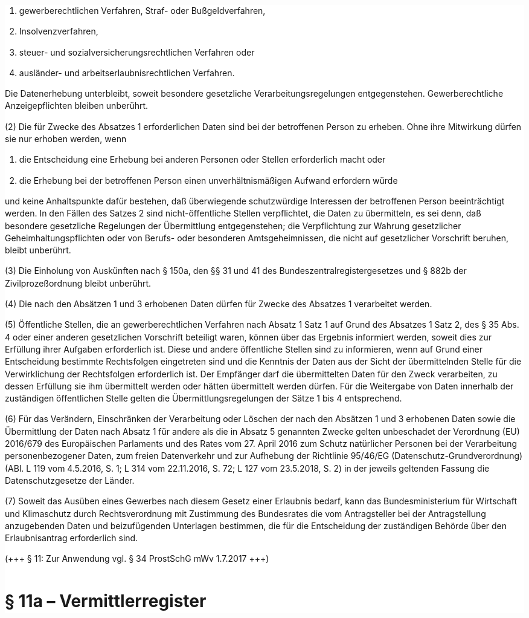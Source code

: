1. gewerberechtlichen Verfahren, Straf- oder Bußgeldverfahren,

2. Insolvenzverfahren,

3. steuer- und sozialversicherungsrechtlichen Verfahren oder

4. ausländer- und arbeitserlaubnisrechtlichen Verfahren.

Die Datenerhebung unterbleibt, soweit besondere gesetzliche Verarbeitungsregelungen entgegenstehen. Gewerberechtliche Anzeigepflichten bleiben unberührt.

(2) Die für Zwecke des Absatzes 1 erforderlichen Daten sind bei der betroffenen Person zu erheben. Ohne ihre Mitwirkung dürfen sie nur erhoben werden, wenn

1. die Entscheidung eine Erhebung bei anderen Personen oder Stellen erforderlich macht oder

2. die Erhebung bei der betroffenen Person einen unverhältnismäßigen Aufwand erfordern würde

und keine Anhaltspunkte dafür bestehen, daß überwiegende schutzwürdige Interessen der betroffenen Person beeinträchtigt werden. In den Fällen des Satzes 2 sind nicht-öffentliche Stellen verpflichtet, die Daten zu übermitteln, es sei denn, daß besondere gesetzliche Regelungen der Übermittlung entgegenstehen; die Verpflichtung zur Wahrung gesetzlicher Geheimhaltungspflichten oder von Berufs- oder besonderen Amtsgeheimnissen, die nicht auf gesetzlicher Vorschrift beruhen, bleibt unberührt.

(3) Die Einholung von Auskünften nach § 150a, den §§ 31 und 41 des Bundeszentralregistergesetzes und § 882b der Zivilprozeßordnung bleibt unberührt.

(4) Die nach den Absätzen 1 und 3 erhobenen Daten dürfen für Zwecke des Absatzes 1 verarbeitet werden.

(5) Öffentliche Stellen, die an gewerberechtlichen Verfahren nach Absatz 1 Satz 1 auf Grund des Absatzes 1 Satz 2, des § 35 Abs. 4 oder einer anderen gesetzlichen Vorschrift beteiligt waren, können über das Ergebnis informiert werden, soweit dies zur Erfüllung ihrer Aufgaben erforderlich ist. Diese und andere öffentliche Stellen sind zu informieren, wenn auf Grund einer Entscheidung bestimmte Rechtsfolgen eingetreten sind und die Kenntnis der Daten aus der Sicht der übermittelnden Stelle für die Verwirklichung der Rechtsfolgen erforderlich ist. Der Empfänger darf die übermittelten Daten für den Zweck verarbeiten, zu dessen Erfüllung sie ihm übermittelt werden oder hätten übermittelt werden dürfen. Für die Weitergabe von Daten innerhalb der zuständigen öffentlichen Stelle gelten die Übermittlungsregelungen der Sätze 1 bis 4 entsprechend.

(6) Für das Verändern, Einschränken der Verarbeitung oder Löschen der nach den Absätzen 1 und 3 erhobenen Daten sowie die Übermittlung der Daten nach Absatz 1 für andere als die in Absatz 5 genannten Zwecke gelten unbeschadet der Verordnung (EU) 2016/679 des Europäischen Parlaments und des Rates vom 27. April 2016 zum Schutz natürlicher Personen bei der Verarbeitung personenbezogener Daten, zum freien Datenverkehr und zur Aufhebung der Richtlinie 95/46/EG (Datenschutz-Grundverordnung) (ABl. L 119 vom 4.5.2016, S. 1; L 314 vom 22.11.2016, S. 72; L 127 vom 23.5.2018, S. 2) in der jeweils geltenden Fassung die Datenschutzgesetze der Länder.

(7) Soweit das Ausüben eines Gewerbes nach diesem Gesetz einer Erlaubnis bedarf, kann das Bundesministerium für Wirtschaft und Klimaschutz durch Rechtsverordnung mit Zustimmung des Bundesrates die vom Antragsteller bei der Antragstellung anzugebenden Daten und beizufügenden Unterlagen bestimmen, die für die Entscheidung der zuständigen Behörde über den Erlaubnisantrag erforderlich sind.

(+++ § 11: Zur Anwendung vgl. § 34 ProstSchG mWv 1.7.2017 +++)

# § 11a – Vermittlerregister
